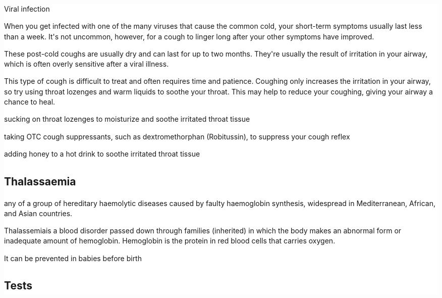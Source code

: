 Viral infection

When you get infected with one of the many viruses that cause the common cold, your short-term symptoms usually last less than a week. It's not uncommon, however, for a cough to linger long after your other symptoms have improved.

These post-cold coughs are usually dry and can last for up to two months. They're usually the result of irritation in your airway, which is often overly sensitive after a viral illness.

This type of cough is difficult to treat and often requires time and patience. Coughing only increases the irritation in your airway, so try using throat lozenges and warm liquids to soothe your throat. This may help to reduce your coughing, giving your airway a chance to heal.

sucking on throat lozenges to moisturize and soothe irritated throat tissue

taking OTC cough suppressants, such as dextromethorphan (Robitussin), to suppress your cough reflex

adding honey to a hot drink to soothe irritated throat tissue

## Thalassaemia

any of a group of hereditary haemolytic diseases caused by faulty haemoglobin synthesis, widespread in Mediterranean, African, and Asian countries.

Thalassemiais a blood disorder passed down through families (inherited) in which the body makes an abnormal form or inadequate amount of hemoglobin. Hemoglobin is the protein in red blood cells that carries oxygen.

It can be prevented in babies before birth

## Tests
